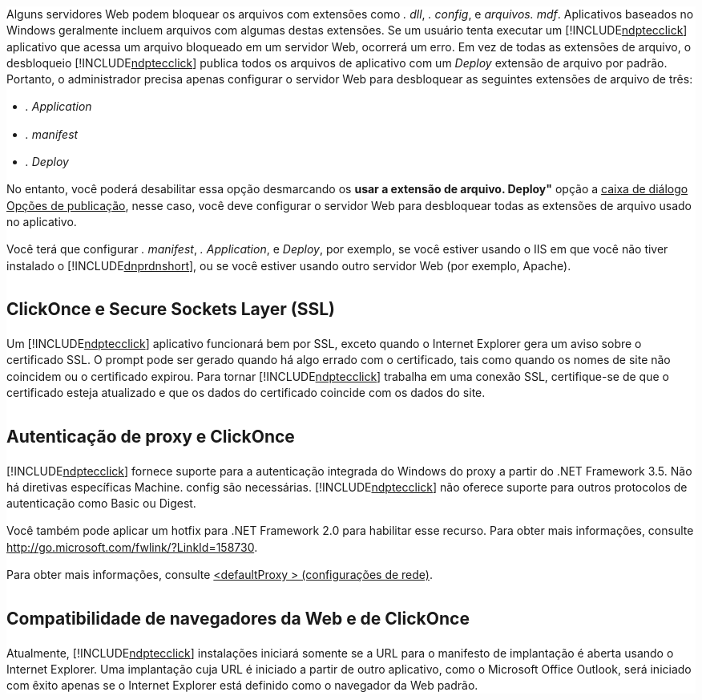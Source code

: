  Alguns servidores Web podem bloquear os arquivos com extensões como *. dll*, *. config*, e *arquivos. mdf*. Aplicativos baseados no Windows geralmente incluem arquivos com algumas destas extensões. Se um usuário tenta executar um [!INCLUDE[ndptecclick](../deployment/includes/ndptecclick_md.md)] aplicativo que acessa um arquivo bloqueado em um servidor Web, ocorrerá um erro. Em vez de todas as extensões de arquivo, o desbloqueio [!INCLUDE[ndptecclick](../deployment/includes/ndptecclick_md.md)] publica todos os arquivos de aplicativo com um *Deploy* extensão de arquivo por padrão. Portanto, o administrador precisa apenas configurar o servidor Web para desbloquear as seguintes extensões de arquivo de três:  
  
-   *. Application*  
  
-   *. manifest*  
  
-   *. Deploy* 
  
 No entanto, você poderá desabilitar essa opção desmarcando os **usar a extensão de arquivo. Deploy"** opção a [caixa de diálogo Opções de publicação](http://msdn.microsoft.com/en-us/fd9baa1b-7311-4f9e-8ffb-ae50cf110592), nesse caso, você deve configurar o servidor Web para desbloquear todas as extensões de arquivo usado no aplicativo.  
  
 Você terá que configurar *. manifest*, *. Application*, e *Deploy*, por exemplo, se você estiver usando o IIS em que você não tiver instalado o [!INCLUDE[dnprdnshort](../code-quality/includes/dnprdnshort_md.md)], ou se você estiver usando outro servidor Web (por exemplo, Apache).  
  
## <a name="clickonce-and-secure-sockets-layer-ssl"></a>ClickOnce e Secure Sockets Layer (SSL)  
 Um [!INCLUDE[ndptecclick](../deployment/includes/ndptecclick_md.md)] aplicativo funcionará bem por SSL, exceto quando o Internet Explorer gera um aviso sobre o certificado SSL. O prompt pode ser gerado quando há algo errado com o certificado, tais como quando os nomes de site não coincidem ou o certificado expirou. Para tornar [!INCLUDE[ndptecclick](../deployment/includes/ndptecclick_md.md)] trabalha em uma conexão SSL, certifique-se de que o certificado esteja atualizado e que os dados do certificado coincide com os dados do site.  
  
## <a name="clickonce-and-proxy-authentication"></a>Autenticação de proxy e ClickOnce  
 [!INCLUDE[ndptecclick](../deployment/includes/ndptecclick_md.md)] fornece suporte para a autenticação integrada do Windows do proxy a partir do .NET Framework 3.5. Não há diretivas específicas Machine. config são necessárias. [!INCLUDE[ndptecclick](../deployment/includes/ndptecclick_md.md)] não oferece suporte para outros protocolos de autenticação como Basic ou Digest.  
  
 Você também pode aplicar um hotfix para .NET Framework 2.0 para habilitar esse recurso. Para obter mais informações, consulte http://go.microsoft.com/fwlink/?LinkId=158730.  
  
 Para obter mais informações, consulte [ \<defaultProxy > (configurações de rede)](/dotnet/framework/configure-apps/file-schema/network/defaultproxy-element-network-settings).  
  
## <a name="clickonce-and-web-browser-compatibility"></a>Compatibilidade de navegadores da Web e de ClickOnce  
 Atualmente, [!INCLUDE[ndptecclick](../deployment/includes/ndptecclick_md.md)] instalações iniciará somente se a URL para o manifesto de implantação é aberta usando o Internet Explorer. Uma implantação cuja URL é iniciado a partir de outro aplicativo, como o Microsoft Office Outlook, será iniciado com êxito apenas se o Internet Explorer está definido como o navegador da Web padrão.  
  